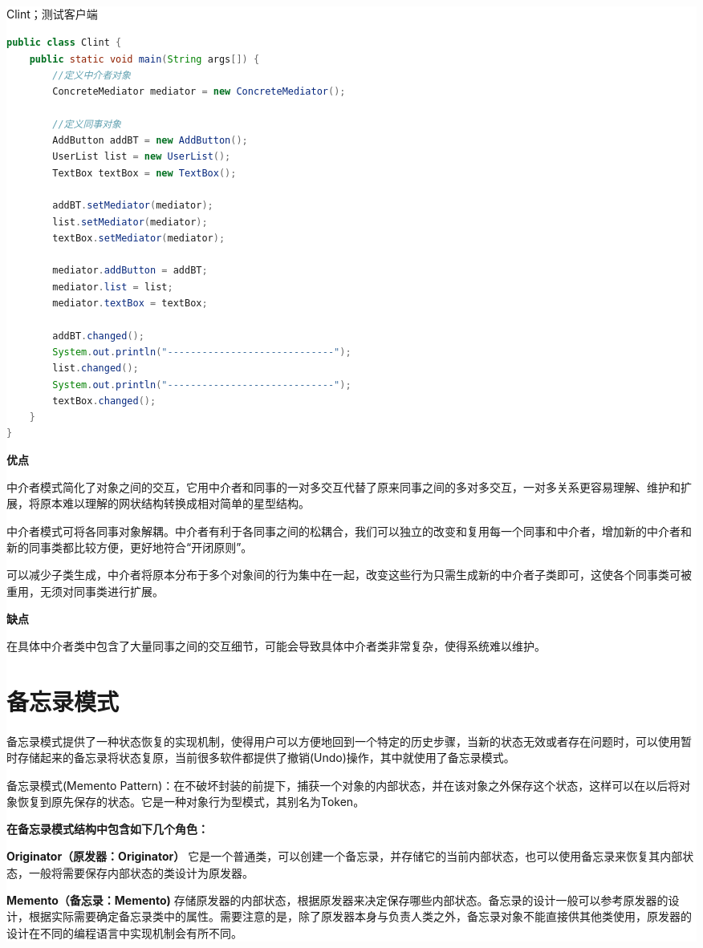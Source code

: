 Clint；测试客户端
```java
public class Clint {
    public static void main(String args[]) {
        //定义中介者对象
        ConcreteMediator mediator = new ConcreteMediator();

        //定义同事对象
        AddButton addBT = new AddButton();
        UserList list = new UserList();
        TextBox textBox = new TextBox();

        addBT.setMediator(mediator);
        list.setMediator(mediator);
        textBox.setMediator(mediator);

        mediator.addButton = addBT;
        mediator.list = list;
        mediator.textBox = textBox;

        addBT.changed();
        System.out.println("-----------------------------");
        list.changed();
        System.out.println("-----------------------------");
        textBox.changed();
    }
}
```

**优点**

 中介者模式简化了对象之间的交互，它用中介者和同事的一对多交互代替了原来同事之间的多对多交互，一对多关系更容易理解、维护和扩展，将原本难以理解的网状结构转换成相对简单的星型结构。

中介者模式可将各同事对象解耦。中介者有利于各同事之间的松耦合，我们可以独立的改变和复用每一个同事和中介者，增加新的中介者和新的同事类都比较方便，更好地符合“开闭原则”。

可以减少子类生成，中介者将原本分布于多个对象间的行为集中在一起，改变这些行为只需生成新的中介者子类即可，这使各个同事类可被重用，无须对同事类进行扩展。

**缺点**

在具体中介者类中包含了大量同事之间的交互细节，可能会导致具体中介者类非常复杂，使得系统难以维护。

# 备忘录模式

备忘录模式提供了一种状态恢复的实现机制，使得用户可以方便地回到一个特定的历史步骤，当新的状态无效或者存在问题时，可以使用暂时存储起来的备忘录将状态复原，当前很多软件都提供了撤销(Undo)操作，其中就使用了备忘录模式。

备忘录模式(Memento Pattern)：在不破坏封装的前提下，捕获一个对象的内部状态，并在该对象之外保存这个状态，这样可以在以后将对象恢复到原先保存的状态。它是一种对象行为型模式，其别名为Token。

**在备忘录模式结构中包含如下几个角色：**

**Originator（原发器：Originator）**
它是一个普通类，可以创建一个备忘录，并存储它的当前内部状态，也可以使用备忘录来恢复其内部状态，一般将需要保存内部状态的类设计为原发器。

**Memento（备忘录：Memento)**
存储原发器的内部状态，根据原发器来决定保存哪些内部状态。备忘录的设计一般可以参考原发器的设计，根据实际需要确定备忘录类中的属性。需要注意的是，除了原发器本身与负责人类之外，备忘录对象不能直接供其他类使用，原发器的设计在不同的编程语言中实现机制会有所不同。
